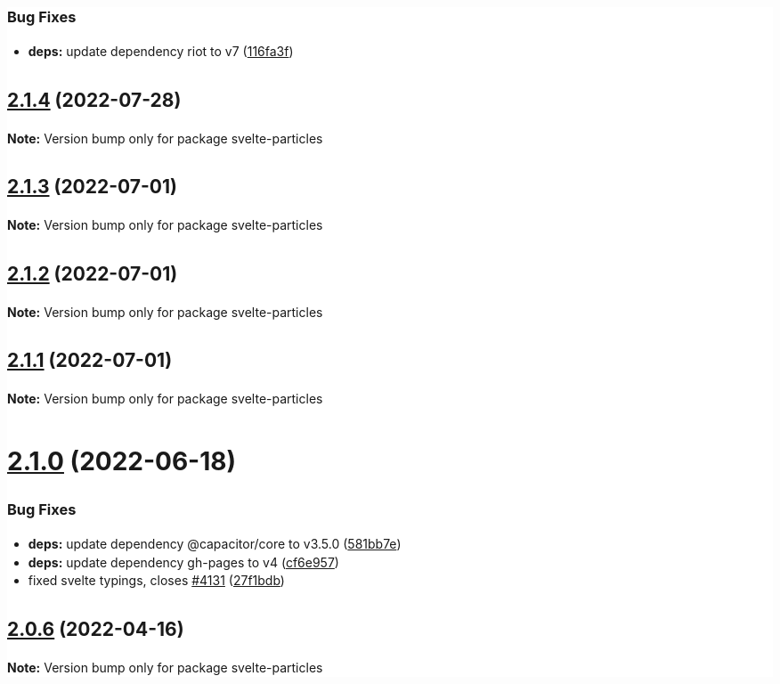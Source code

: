 ### Bug Fixes

-   **deps:** update dependency riot to v7 ([116fa3f](https://github.com/matteobruni/tsparticles/commit/116fa3f0808bb8e1e3df767513ebcb82c2f9e0e5))

## [2.1.4](https://github.com/matteobruni/tsparticles/compare/svelte-particles@2.1.3...svelte-particles@2.1.4) (2022-07-28)

**Note:** Version bump only for package svelte-particles

## [2.1.3](https://github.com/matteobruni/tsparticles/compare/svelte-particles@2.1.2...svelte-particles@2.1.3) (2022-07-01)

**Note:** Version bump only for package svelte-particles

## [2.1.2](https://github.com/matteobruni/tsparticles/compare/svelte-particles@2.1.1...svelte-particles@2.1.2) (2022-07-01)

**Note:** Version bump only for package svelte-particles

## [2.1.1](https://github.com/matteobruni/tsparticles/compare/svelte-particles@2.1.0...svelte-particles@2.1.1) (2022-07-01)

**Note:** Version bump only for package svelte-particles

# [2.1.0](https://github.com/matteobruni/tsparticles/compare/svelte-particles@2.0.6...svelte-particles@2.1.0) (2022-06-18)

### Bug Fixes

-   **deps:** update dependency @capacitor/core to v3.5.0 ([581bb7e](https://github.com/matteobruni/tsparticles/commit/581bb7e2f4f6aceb3535daf9223954a80f2daa81))
-   **deps:** update dependency gh-pages to v4 ([cf6e957](https://github.com/matteobruni/tsparticles/commit/cf6e9577132afcec26410f7321fcf5ffcfb05930))
-   fixed svelte typings, closes [#4131](https://github.com/matteobruni/tsparticles/issues/4131) ([27f1bdb](https://github.com/matteobruni/tsparticles/commit/27f1bdba71ea22f116bc882c0de86f18ed1f0573))

## [2.0.6](https://github.com/matteobruni/tsparticles/compare/svelte-particles@2.0.5...svelte-particles@2.0.6) (2022-04-16)

**Note:** Version bump only for package svelte-particles
